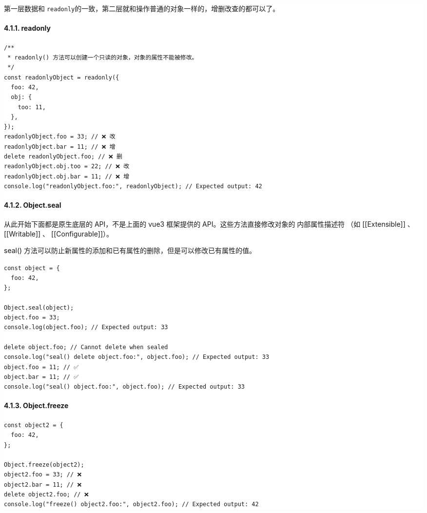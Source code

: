 第一层数据和 `readonly`的一致，第二层就和操作普通的对象一样的，增删改查的都可以了。

#### 4.1.1. readonly

```
/**
 * readonly() 方法可以创建一个只读的对象，对象的属性不能被修改。
 */
const readonlyObject = readonly({
  foo: 42,
  obj: {
    too: 11,
  },
});
readonlyObject.foo = 33; // ❌ 改
readonlyObject.bar = 11; // ❌ 增
delete readonlyObject.foo; // ❌ 删
readonlyObject.obj.too = 22; // ❌ 改
readonlyObject.obj.bar = 11; // ❌ 增
console.log("readonlyObject.foo:", readonlyObject); // Expected output: 42
```

#### 4.1.2. Object.seal

从此开始下面都是原生底层的 API，不是上面的 vue3 框架提供的 API。这些方法直接修改对象的 内部属性描述符 （如 [[Extensible]] 、 [[Writable]] 、 [[Configurable]]）。

seal() 方法可以防止新属性的添加和已有属性的删除，但是可以修改已有属性的值。

```
const object = {
  foo: 42,
};

Object.seal(object);
object.foo = 33;
console.log(object.foo); // Expected output: 33

delete object.foo; // Cannot delete when sealed
console.log("seal() delete object.foo:", object.foo); // Expected output: 33
object.foo = 11; // ✅
object.bar = 11; // ✅
console.log("seal() object.foo:", object.foo); // Expected output: 33
```

#### 4.1.3. Object.freeze

```
const object2 = {
  foo: 42,
};

Object.freeze(object2);
object2.foo = 33; // ❌
object2.bar = 11; // ❌
delete object2.foo; // ❌
console.log("freeze() object2.foo:", object2.foo); // Expected output: 42
```
